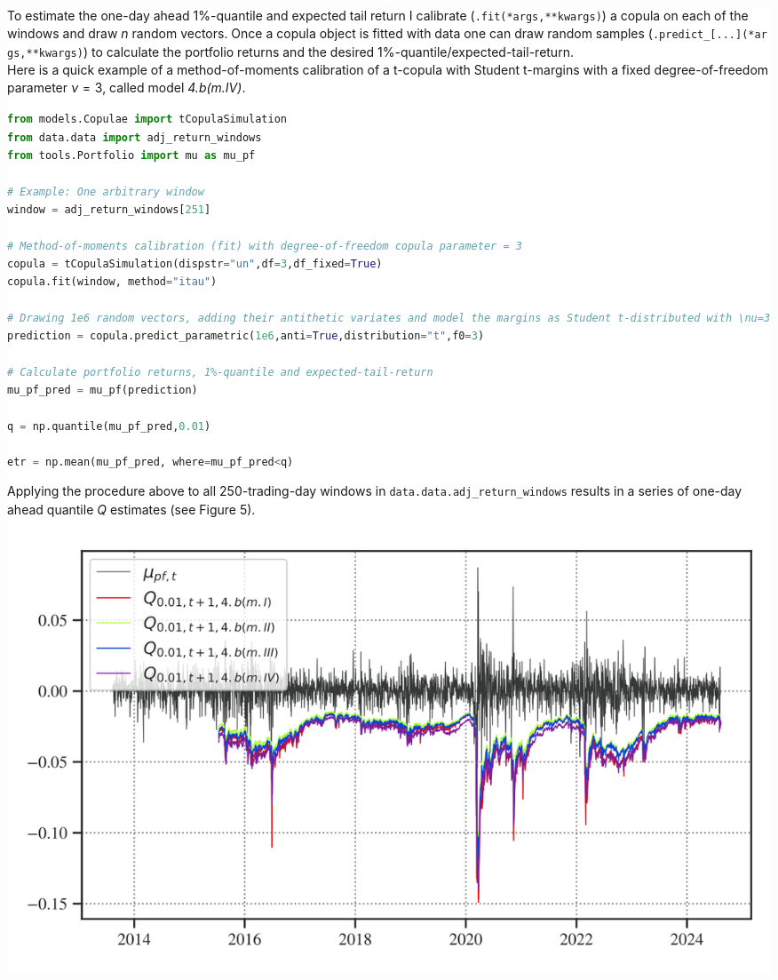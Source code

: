 To estimate the one-day ahead 1%-quantile and expected tail return I calibrate (`.fit(*args,**kwargs)`) a copula on each of the windows and draw *n* random vectors. Once a copula object is fitted with data one can draw random samples (`.predict_[...](*args,**kwargs)`) to calculate the portfolio returns and the desired 1%-quantile/expected-tail-return. <br>
Here is a quick example of a method-of-moments calibration of a t-copula with Student t-margins with a fixed degree-of-freedom parameter $\nu=3$, called model *4.b(m.IV)*.

```python
from models.Copulae import tCopulaSimulation
from data.data import adj_return_windows
from tools.Portfolio import mu as mu_pf

# Example: One arbitrary window
window = adj_return_windows[251]

# Method-of-moments calibration (fit) with degree-of-freedom copula parameter = 3
copula = tCopulaSimulation(dispstr="un",df=3,df_fixed=True)
copula.fit(window, method="itau")

# Drawing 1e6 random vectors, adding their antithetic variates and model the margins as Student t-distributed with \nu=3
prediction = copula.predict_parametric(1e6,anti=True,distribution="t",f0=3)

# Calculate portfolio returns, 1%-quantile and expected-tail-return
mu_pf_pred = mu_pf(prediction)

q = np.quantile(mu_pf_pred,0.01)

etr = np.mean(mu_pf_pred, where=mu_pf_pred<q)
```

Applying the procedure above to all 250-trading-day windows in `data.data.adj_return_windows` results in a series of one-day ahead quantile *Q* estimates (see Figure 5).

![4.b nex-day 1%-quantiles](assets/var_t_mom.svg)
